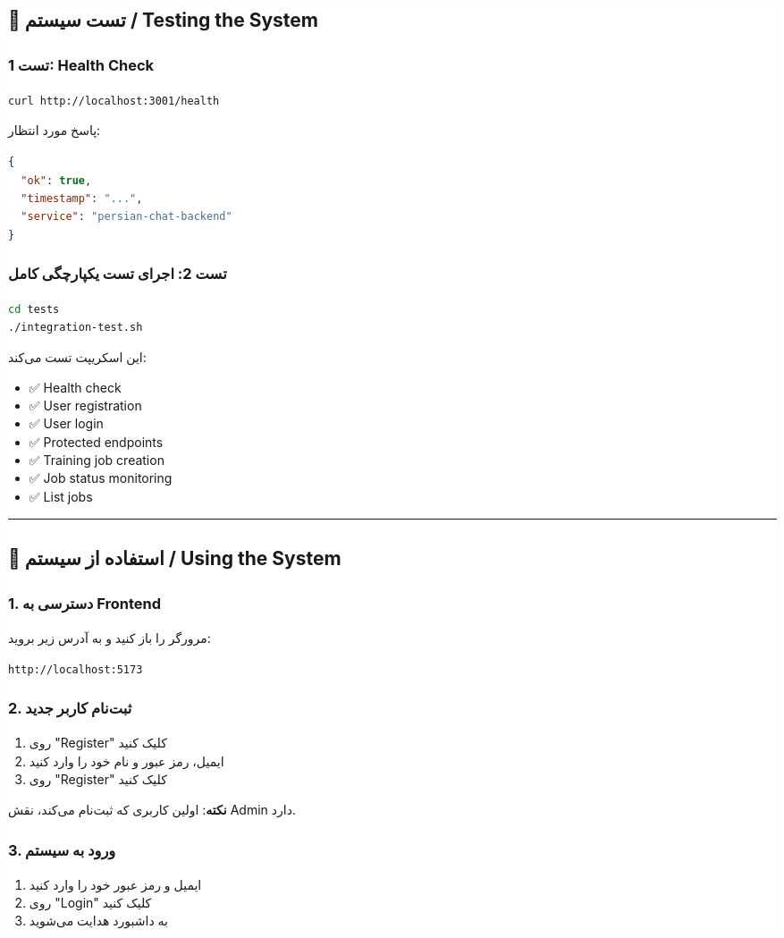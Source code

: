 
## 🧪 تست سیستم / Testing the System

### تست 1: Health Check
```bash
curl http://localhost:3001/health
```

پاسخ مورد انتظار:
```json
{
  "ok": true,
  "timestamp": "...",
  "service": "persian-chat-backend"
}
```

### تست 2: اجرای تست یکپارچگی کامل
```bash
cd tests
./integration-test.sh
```

این اسکریپت تست می‌کند:
- ✅ Health check
- ✅ User registration
- ✅ User login
- ✅ Protected endpoints
- ✅ Training job creation
- ✅ Job status monitoring
- ✅ List jobs

---

## 🎯 استفاده از سیستم / Using the System

### 1. دسترسی به Frontend
مرورگر را باز کنید و به آدرس زیر بروید:
```
http://localhost:5173
```

### 2. ثبت‌نام کاربر جدید
1. روی "Register" کلیک کنید
2. ایمیل، رمز عبور و نام خود را وارد کنید
3. روی "Register" کلیک کنید

**نکته**: اولین کاربری که ثبت‌نام می‌کند، نقش Admin دارد.

### 3. ورود به سیستم
1. ایمیل و رمز عبور خود را وارد کنید
2. روی "Login" کلیک کنید
3. به داشبورد هدایت می‌شوید
